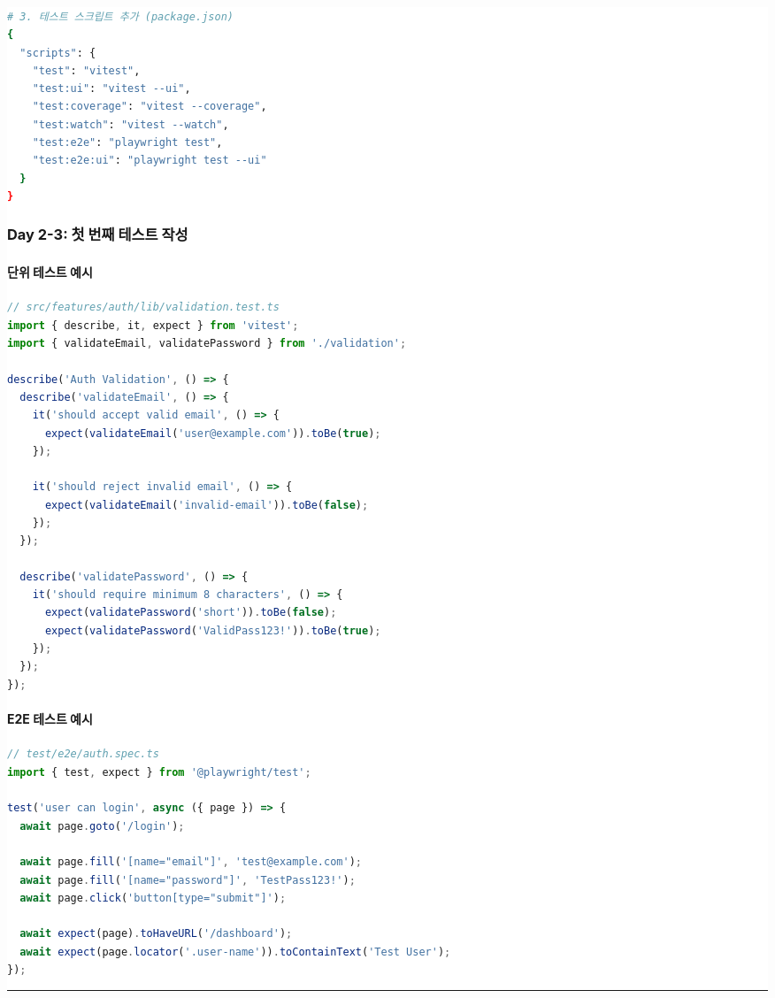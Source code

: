 ```bash
# 3. 테스트 스크립트 추가 (package.json)
{
  "scripts": {
    "test": "vitest",
    "test:ui": "vitest --ui",
    "test:coverage": "vitest --coverage",
    "test:watch": "vitest --watch",
    "test:e2e": "playwright test",
    "test:e2e:ui": "playwright test --ui"
  }
}
```

### Day 2-3: 첫 번째 테스트 작성

#### 단위 테스트 예시
```typescript
// src/features/auth/lib/validation.test.ts
import { describe, it, expect } from 'vitest';
import { validateEmail, validatePassword } from './validation';

describe('Auth Validation', () => {
  describe('validateEmail', () => {
    it('should accept valid email', () => {
      expect(validateEmail('user@example.com')).toBe(true);
    });
    
    it('should reject invalid email', () => {
      expect(validateEmail('invalid-email')).toBe(false);
    });
  });
  
  describe('validatePassword', () => {
    it('should require minimum 8 characters', () => {
      expect(validatePassword('short')).toBe(false);
      expect(validatePassword('ValidPass123!')).toBe(true);
    });
  });
});
```

#### E2E 테스트 예시
```typescript
// test/e2e/auth.spec.ts
import { test, expect } from '@playwright/test';

test('user can login', async ({ page }) => {
  await page.goto('/login');
  
  await page.fill('[name="email"]', 'test@example.com');
  await page.fill('[name="password"]', 'TestPass123!');
  await page.click('button[type="submit"]');
  
  await expect(page).toHaveURL('/dashboard');
  await expect(page.locator('.user-name')).toContainText('Test User');
});
```

---